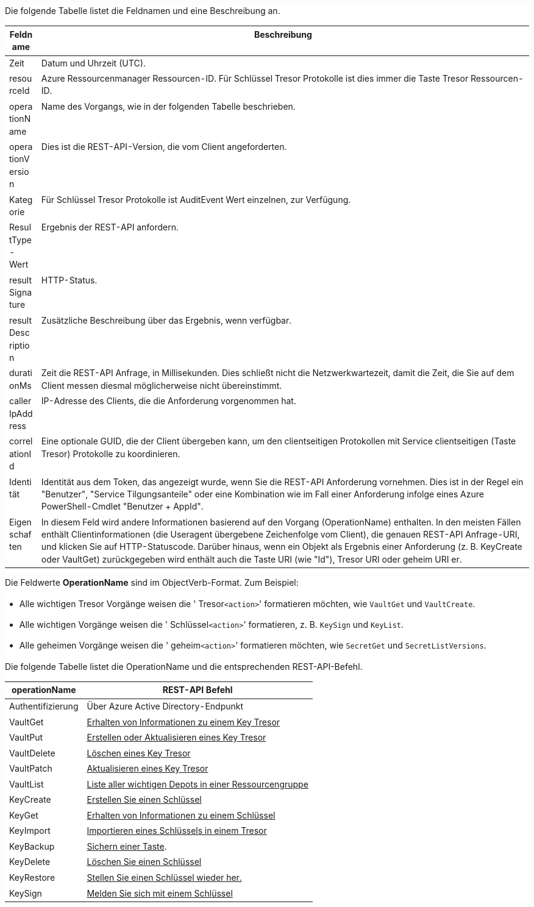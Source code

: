 Die folgende Tabelle listet die Feldnamen und eine Beschreibung an.


| Feldname        | Beschreibung |
| ------------- |-------------|
| Zeit      | Datum und Uhrzeit (UTC).|
| resourceId      | Azure Ressourcenmanager Ressourcen-ID. Für Schlüssel Tresor Protokolle ist dies immer die Taste Tresor Ressourcen-ID.|
| operationName      | Name des Vorgangs, wie in der folgenden Tabelle beschrieben.|
| operationVersion      | Dies ist die REST-API-Version, die vom Client angeforderten.|
| Kategorie      | Für Schlüssel Tresor Protokolle ist AuditEvent Wert einzelnen, zur Verfügung.|
| ResultType-Wert      | Ergebnis der REST-API anfordern.|
| resultSignature      | HTTP-Status.|
| resultDescription     | Zusätzliche Beschreibung über das Ergebnis, wenn verfügbar.|
| durationMs      | Zeit die REST-API Anfrage, in Millisekunden. Dies schließt nicht die Netzwerkwartezeit, damit die Zeit, die Sie auf dem Client messen diesmal möglicherweise nicht übereinstimmt.|
| callerIpAddress      | IP-Adresse des Clients, die die Anforderung vorgenommen hat.|
| correlationId      | Eine optionale GUID, die der Client übergeben kann, um den clientseitigen Protokollen mit Service clientseitigen (Taste Tresor) Protokolle zu koordinieren.|
| Identität      | Identität aus dem Token, das angezeigt wurde, wenn Sie die REST-API Anforderung vornehmen. Dies ist in der Regel ein "Benutzer", "Service Tilgungsanteile" oder eine Kombination wie im Fall einer Anforderung infolge eines Azure PowerShell-Cmdlet "Benutzer + AppId".|
| Eigenschaften      | In diesem Feld wird andere Informationen basierend auf den Vorgang (OperationName) enthalten. In den meisten Fällen enthält Clientinformationen (die Useragent übergebene Zeichenfolge vom Client), die genauen REST-API Anfrage-URI, und klicken Sie auf HTTP-Statuscode. Darüber hinaus, wenn ein Objekt als Ergebnis einer Anforderung (z. B. KeyCreate oder VaultGet) zurückgegeben wird enthält auch die Taste URI (wie "Id"), Tresor URI oder geheim URI er.|




Die Feldwerte **OperationName** sind im ObjectVerb-Format. Zum Beispiel:

- Alle wichtigen Tresor Vorgänge weisen die ' Tresor`<action>`' formatieren möchten, wie `VaultGet` und `VaultCreate`.

- Alle wichtigen Vorgänge weisen die ' Schlüssel`<action>`' formatieren, z. B. `KeySign` und `KeyList`.

- Alle geheimen Vorgänge weisen die ' geheim`<action>`' formatieren möchten, wie `SecretGet` und `SecretListVersions`.

Die folgende Tabelle listet die OperationName und die entsprechenden REST-API-Befehl.

| operationName        | REST-API Befehl |
| ------------- |-------------|
| Authentifizierung      | Über Azure Active Directory-Endpunkt|
| VaultGet      | [Erhalten von Informationen zu einem Key Tresor](https://msdn.microsoft.com/en-us/library/azure/mt620026.aspx)|
| VaultPut      | [Erstellen oder Aktualisieren eines Key Tresor](https://msdn.microsoft.com/en-us/library/azure/mt620025.aspx)|
| VaultDelete      | [Löschen eines Key Tresor](https://msdn.microsoft.com/en-us/library/azure/mt620022.aspx)|
| VaultPatch      | [Aktualisieren eines Key Tresor](https://msdn.microsoft.com/library/azure/mt620025.aspx)|
| VaultList      | [Liste aller wichtigen Depots in einer Ressourcengruppe](https://msdn.microsoft.com/en-us/library/azure/mt620027.aspx)|
| KeyCreate      | [Erstellen Sie einen Schlüssel](https://msdn.microsoft.com/en-us/library/azure/dn903634.aspx)|
| KeyGet      | [Erhalten von Informationen zu einem Schlüssel](https://msdn.microsoft.com/en-us/library/azure/dn878080.aspx)|
| KeyImport      | [Importieren eines Schlüssels in einem Tresor](https://msdn.microsoft.com/en-us/library/azure/dn903626.aspx)|
| KeyBackup      | [Sichern einer Taste](https://msdn.microsoft.com/en-us/library/azure/dn878058.aspx).|
| KeyDelete      | [Löschen Sie einen Schlüssel](https://msdn.microsoft.com/en-us/library/azure/dn903611.aspx)|
| KeyRestore      | [Stellen Sie einen Schlüssel wieder her.](https://msdn.microsoft.com/en-us/library/azure/dn878106.aspx)|
| KeySign      | [Melden Sie sich mit einem Schlüssel](https://msdn.microsoft.com/en-us/library/azure/dn878096.aspx)|